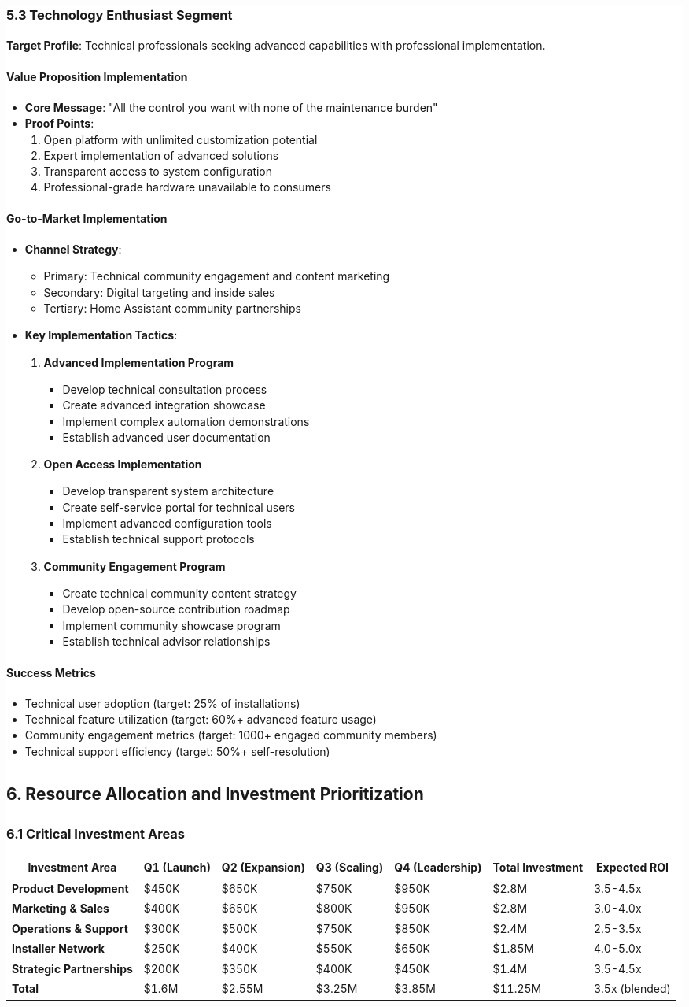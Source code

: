 ### 5.3 Technology Enthusiast Segment

**Target Profile**: Technical professionals seeking advanced capabilities with professional implementation.

#### Value Proposition Implementation
- **Core Message**: "All the control you want with none of the maintenance burden"
- **Proof Points**:
  1. Open platform with unlimited customization potential
  2. Expert implementation of advanced solutions
  3. Transparent access to system configuration
  4. Professional-grade hardware unavailable to consumers

#### Go-to-Market Implementation
- **Channel Strategy**: 
  - Primary: Technical community engagement and content marketing
  - Secondary: Digital targeting and inside sales
  - Tertiary: Home Assistant community partnerships

- **Key Implementation Tactics**:
  1. **Advanced Implementation Program**
     - Develop technical consultation process
     - Create advanced integration showcase
     - Implement complex automation demonstrations
     - Establish advanced user documentation

  2. **Open Access Implementation**
     - Develop transparent system architecture
     - Create self-service portal for technical users
     - Implement advanced configuration tools
     - Establish technical support protocols

  3. **Community Engagement Program**
     - Create technical community content strategy
     - Develop open-source contribution roadmap
     - Implement community showcase program
     - Establish technical advisor relationships

#### Success Metrics
- Technical user adoption (target: 25% of installations)
- Technical feature utilization (target: 60%+ advanced feature usage)
- Community engagement metrics (target: 1000+ engaged community members)
- Technical support efficiency (target: 50%+ self-resolution)

## 6. Resource Allocation and Investment Prioritization

### 6.1 Critical Investment Areas

| Investment Area | Q1 (Launch) | Q2 (Expansion) | Q3 (Scaling) | Q4 (Leadership) | Total Investment | Expected ROI |
|-----------------|-------------|----------------|--------------|-----------------|------------------|--------------|
| **Product Development** | $450K | $650K | $750K | $950K | $2.8M | 3.5-4.5x |
| **Marketing & Sales** | $400K | $650K | $800K | $950K | $2.8M | 3.0-4.0x |
| **Operations & Support** | $300K | $500K | $750K | $850K | $2.4M | 2.5-3.5x |
| **Installer Network** | $250K | $400K | $550K | $650K | $1.85M | 4.0-5.0x |
| **Strategic Partnerships** | $200K | $350K | $400K | $450K | $1.4M | 3.5-4.5x |
| **Total** | $1.6M | $2.55M | $3.25M | $3.85M | $11.25M | 3.5x (blended) |
